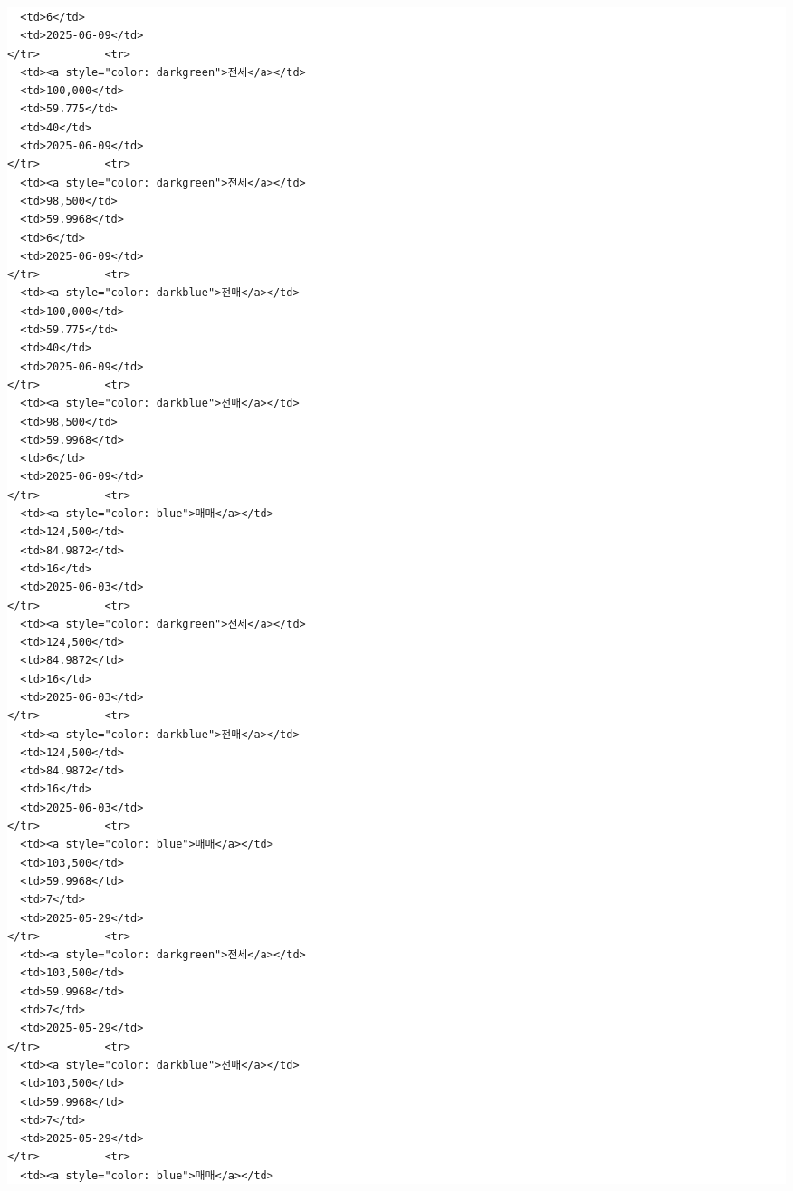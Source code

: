       <td>6</td>
      <td>2025-06-09</td>
    </tr>          <tr>
      <td><a style="color: darkgreen">전세</a></td>
      <td>100,000</td>
      <td>59.775</td>
      <td>40</td>
      <td>2025-06-09</td>
    </tr>          <tr>
      <td><a style="color: darkgreen">전세</a></td>
      <td>98,500</td>
      <td>59.9968</td>
      <td>6</td>
      <td>2025-06-09</td>
    </tr>          <tr>
      <td><a style="color: darkblue">전매</a></td>
      <td>100,000</td>
      <td>59.775</td>
      <td>40</td>
      <td>2025-06-09</td>
    </tr>          <tr>
      <td><a style="color: darkblue">전매</a></td>
      <td>98,500</td>
      <td>59.9968</td>
      <td>6</td>
      <td>2025-06-09</td>
    </tr>          <tr>
      <td><a style="color: blue">매매</a></td>
      <td>124,500</td>
      <td>84.9872</td>
      <td>16</td>
      <td>2025-06-03</td>
    </tr>          <tr>
      <td><a style="color: darkgreen">전세</a></td>
      <td>124,500</td>
      <td>84.9872</td>
      <td>16</td>
      <td>2025-06-03</td>
    </tr>          <tr>
      <td><a style="color: darkblue">전매</a></td>
      <td>124,500</td>
      <td>84.9872</td>
      <td>16</td>
      <td>2025-06-03</td>
    </tr>          <tr>
      <td><a style="color: blue">매매</a></td>
      <td>103,500</td>
      <td>59.9968</td>
      <td>7</td>
      <td>2025-05-29</td>
    </tr>          <tr>
      <td><a style="color: darkgreen">전세</a></td>
      <td>103,500</td>
      <td>59.9968</td>
      <td>7</td>
      <td>2025-05-29</td>
    </tr>          <tr>
      <td><a style="color: darkblue">전매</a></td>
      <td>103,500</td>
      <td>59.9968</td>
      <td>7</td>
      <td>2025-05-29</td>
    </tr>          <tr>
      <td><a style="color: blue">매매</a></td>